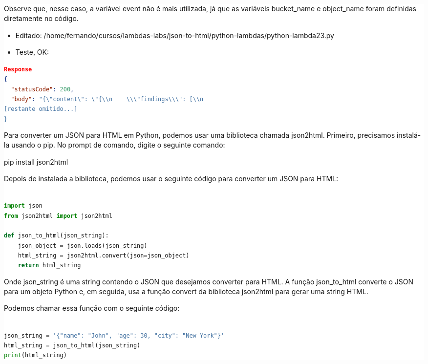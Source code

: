 
Observe que, nesse caso, a variável event não é mais utilizada, já que as variáveis bucket_name e object_name foram definidas diretamente no código.


- Editado:
/home/fernando/cursos/lambdas-labs/json-to-html/python-lambdas/python-lambda23.py


- Teste, OK:

~~~~JSON
Response
{
  "statusCode": 200,
  "body": "{\"content\": \"{\\n    \\\"findings\\\": [\\n 
[restante omitido...]
}
~~~~














Para converter um JSON para HTML em Python, podemos usar uma biblioteca chamada json2html. Primeiro, precisamos instalá-la usando o pip. No prompt de comando, digite o seguinte comando:

pip install json2html

Depois de instalada a biblioteca, podemos usar o seguinte código para converter um JSON para HTML:

~~~~python

import json
from json2html import json2html

def json_to_html(json_string):
    json_object = json.loads(json_string)
    html_string = json2html.convert(json=json_object)
    return html_string
~~~~

Onde json_string é uma string contendo o JSON que desejamos converter para HTML. A função json_to_html converte o JSON para um objeto Python e, em seguida, usa a função convert da biblioteca json2html para gerar uma string HTML.

Podemos chamar essa função com o seguinte código:

~~~~python

json_string = '{"name": "John", "age": 30, "city": "New York"}'
html_string = json_to_html(json_string)
print(html_string)
~~~~
